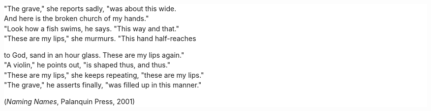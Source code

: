 <p>&quot;The grave,&quot; she reports sadly,  &quot;was about this wide.<br />
And here is the broken church of my hands.&quot;<br />
&quot;Look how a fish swims, he says. &quot;This  way and that.&quot; <br />
&quot;These are my lips,&quot; she murmurs.  &quot;This hand half-reaches</p>
<p>to God, sand in an hour glass. These are my lips  again.&quot; <br />
&quot;A violin,&quot; he points out, &quot;is shaped  thus, and thus.&quot;<br />
&quot;These are my lips,&quot; she keeps  repeating, &quot;these are my lips.&quot;<br />
&quot;The grave,&quot; he asserts finally,  &quot;was filled up in this manner.&quot;</p>
<p>(<em>Naming  Names</em>, Palanquin Press, 2001)</p>
		